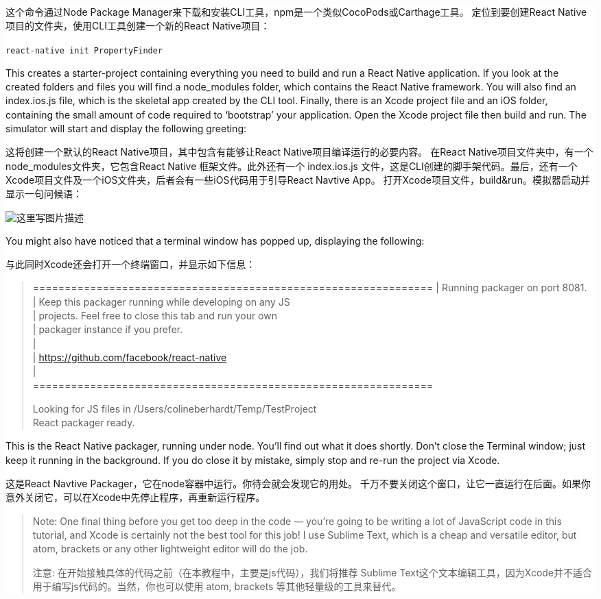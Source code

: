这个命令通过Node Package Manager来下载和安装CLI工具，npm是一个类似CocoPods或Carthage工具。
定位到要创建React Native 项目的文件夹，使用CLI工具创建一个新的React Native项目：

```
react-native init PropertyFinder
```
This creates a starter-project containing everything you need to build and run a React Native application.
If you look at the created folders and files you will find a node_modules folder, which contains the React Native framework. You will also find an index.ios.js file, which is the skeletal app created by the CLI tool. Finally, there is an Xcode project file and an iOS folder, containing the small amount of code required to ‘bootstrap’ your application.
Open the Xcode project file then build and run. The simulator will start and display the following greeting:

这将创建一个默认的React Native项目，其中包含有能够让React Native项目编译运行的必要内容。
在React Native项目文件夹中，有一个node_modules文件夹，它包含React Native 框架文件。此外还有一个 index.ios.js 文件，这是CLI创建的脚手架代码。最后，还有一个Xcode项目文件及一个iOS文件夹，后者会有一些iOS代码用于引导React Navtive App。
打开Xcode项目文件，build&run。模拟器启动并显示一句问候语：

![这里写图片描述](http://cdn3.raywenderlich.com/wp-content/uploads/2015/03/ReactNative-Starter.png)

You might also have noticed that a terminal window has popped up, displaying the following:

与此同时Xcode还会打开一个终端窗口，并显示如下信息：
>  ===============================================================
 |  Running packager on port 8081.       
 |  Keep this packager running while developing on any JS         
 |  projects. Feel free to close this tab and run your own      
 |  packager instance if you prefer.                              
 |                                                              
 |     https://github.com/facebook/react-native                 
 |                                                              
 ===============================================================
> 
> Looking for JS files in    /Users/colineberhardt/Temp/TestProject  
> React packager ready.

This is the React Native packager, running under node. You’ll find out what it does shortly.
Don’t close the Terminal window; just keep it running in the background. If you do close it by mistake, simply stop and re-run the project via Xcode.

这是React Navtive Packager，它在node容器中运行。你待会就会发现它的用处。
千万不要关闭这个窗口，让它一直运行在后面。如果你意外关闭它，可以在Xcode中先停止程序，再重新运行程序。

> Note: One final thing before you get too deep in the code — you’re
> going to be writing a lot of JavaScript code in this tutorial, and
> Xcode is certainly not the best tool for this job! I use Sublime Text,
> which is a cheap and versatile editor, but atom, brackets or any other
> lightweight editor will do the job. 
> 
> 注意:
> 在开始接触具体的代码之前（在本教程中，主要是js代码），我们将推荐 Sublime
> Text这个文本编辑工具，因为Xcode并不适合用于编写js代码的。当然，你也可以使用 atom, brackets
> 等其他轻量级的工具来替代。
